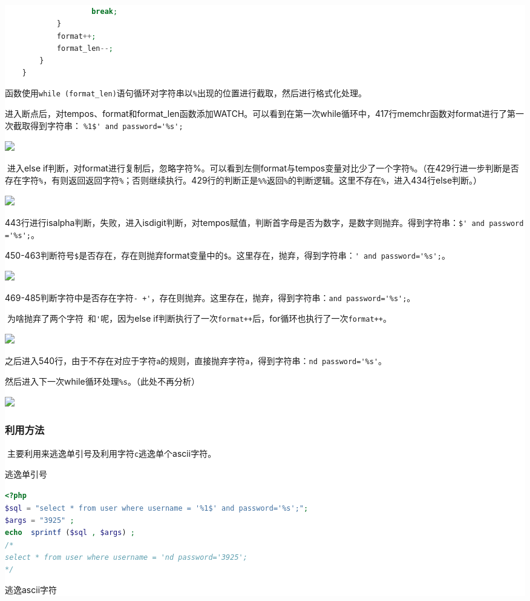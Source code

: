 ```php
					break;
			}
			format++;
			format_len--;
		}
	}
```

函数使用`while (format_len)`语句循环对字符串以`%`出现的位置进行截取，然后进行格式化处理。

进入断点后，对tempos、format和format_len函数添加WATCH。可以看到在第一次while循环中，417行memchr函数对format进行了第一次截取得到字符串：
`%1$' and password='%s';`

![](/Users/j7ur8/Share/WebBook/BookBuild/images/21-5-27_ctf_sprintf格式化字符串漏洞_1.png)

​		进入else if判断，对format进行复制后，忽略字符%。可以看到左侧format与tempos变量对比少了一个字符`%`。（在429行进一步判断是否存在字符`%`，有则返回返回字符`%`；否则继续执行。429行的判断正是`%%`返回`%`的判断逻辑。这里不存在`%`，进入434行else判断。）

![](/Users/j7ur8/Share/WebBook/BookBuild/images/21-5-27_ctf_sprintf格式化字符串漏洞_2.png)

443行进行isalpha判断，失败，进入isdigit判断，对tempos赋值，判断首字母是否为数字，是数字则抛弃。得到字符串：`$' and password='%s';`。

450-463判断符号`$`是否存在，存在则抛弃format变量中的`$`。这里存在，抛弃，得到字符串：`' and password='%s';`。

![](/Users/j7ur8/Share/WebBook/BookBuild/images/21-5-27_ctf_sprintf格式化字符串漏洞_3.png)

​		469-485判断字符中是否存在字符`- +'`，存在则抛弃。这里存在，抛弃，得到字符串：`and password='%s';`。

​		为啥抛弃了两个字符` `和`'`呢，因为else if判断执行了一次`format++`后，for循环也执行了一次`format++`。

![](/Users/j7ur8/Share/WebBook/BookBuild/images/21-5-27_ctf_sprintf格式化字符串漏洞_4.png)

之后进入540行，由于不存在对应于字符`a`的规则，直接抛弃字符`a`，得到字符串：`nd password='%s'`。

然后进入下一次while循环处理`%s`。（此处不再分析）

![](/Users/j7ur8/Share/WebBook/BookBuild/images/21-5-27_ctf_sprintf格式化字符串漏洞_5.png)

### 利用方法

​		主要利用来逃逸单引号及利用字符`c`逃逸单个ascii字符。

逃逸单引号

```php
<?php
$sql = "select * from user where username = '%1$' and password='%s';";
$args = "3925" ;
echo  sprintf ($sql , $args) ;
/*
select * from user where username = 'nd password='3925';
*/
```

逃逸ascii字符
